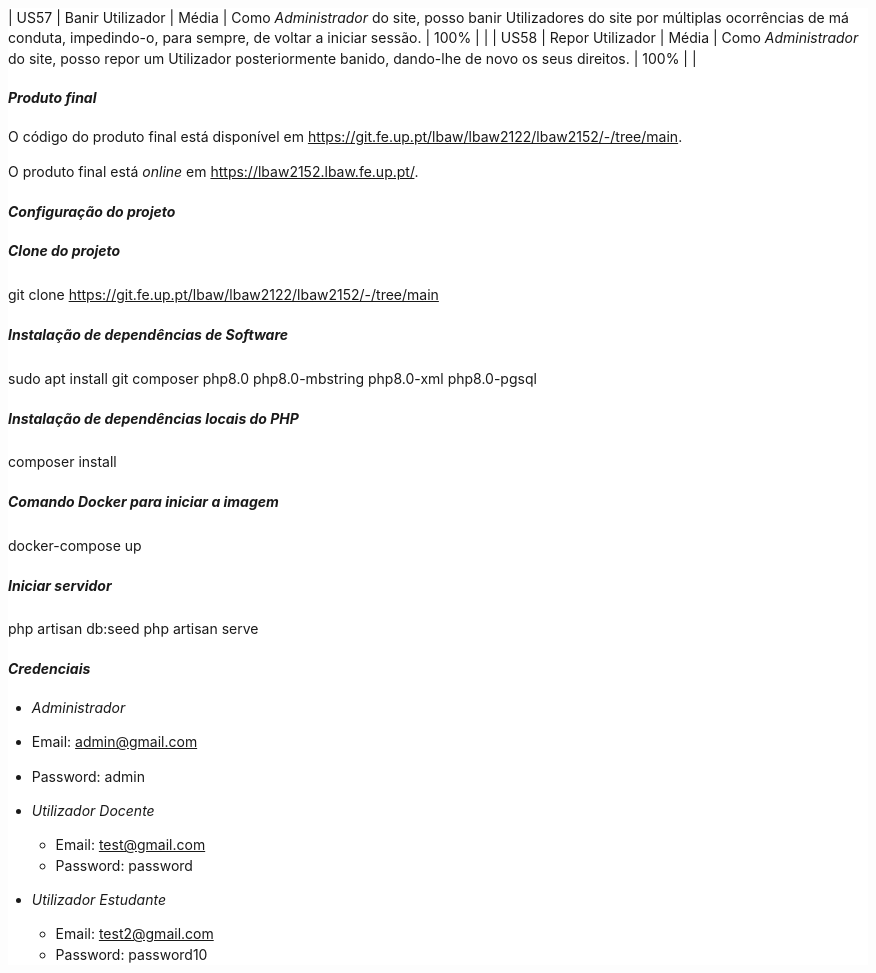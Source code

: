 | US57          | Banir Utilizador  | Média      | Como *Administrador* do site, posso banir Utilizadores do site por múltiplas ocorrências de má conduta, impedindo-o, para sempre, de voltar a iniciar sessão. | 100% |      |
| US58          | Repor Utilizador  | Média      | Como *Administrador* do site, posso repor um Utilizador posteriormente banido, dando-lhe de novo os seus direitos. | 100% |      |



#### ***Produto final***

O código do produto final está disponível em 
https://git.fe.up.pt/lbaw/lbaw2122/lbaw2152/-/tree/main.

O produto final está *online* em https://lbaw2152.lbaw.fe.up.pt/.


#### ***Configuração do projeto***

##### Clone do projeto
git clone https://git.fe.up.pt/lbaw/lbaw2122/lbaw2152/-/tree/main

##### Instalação de dependências de *Software*
sudo apt install git composer php8.0 php8.0-mbstring php8.0-xml php8.0-pgsql

##### Instalação de dependências locais do PHP
composer install

##### Comando Docker para iniciar a imagem
docker-compose up

##### Iniciar servidor
php artisan db:seed
php artisan serve 


#### ***Credenciais***

-  *Administrador*
  - Email: admin@gmail.com
  - Password: admin

   - *Utilizador Docente*
        - Email: test@gmail.com
        - Password: password
   - *Utilizador Estudante*
        - Email: test2@gmail.com
        - Password: password10



